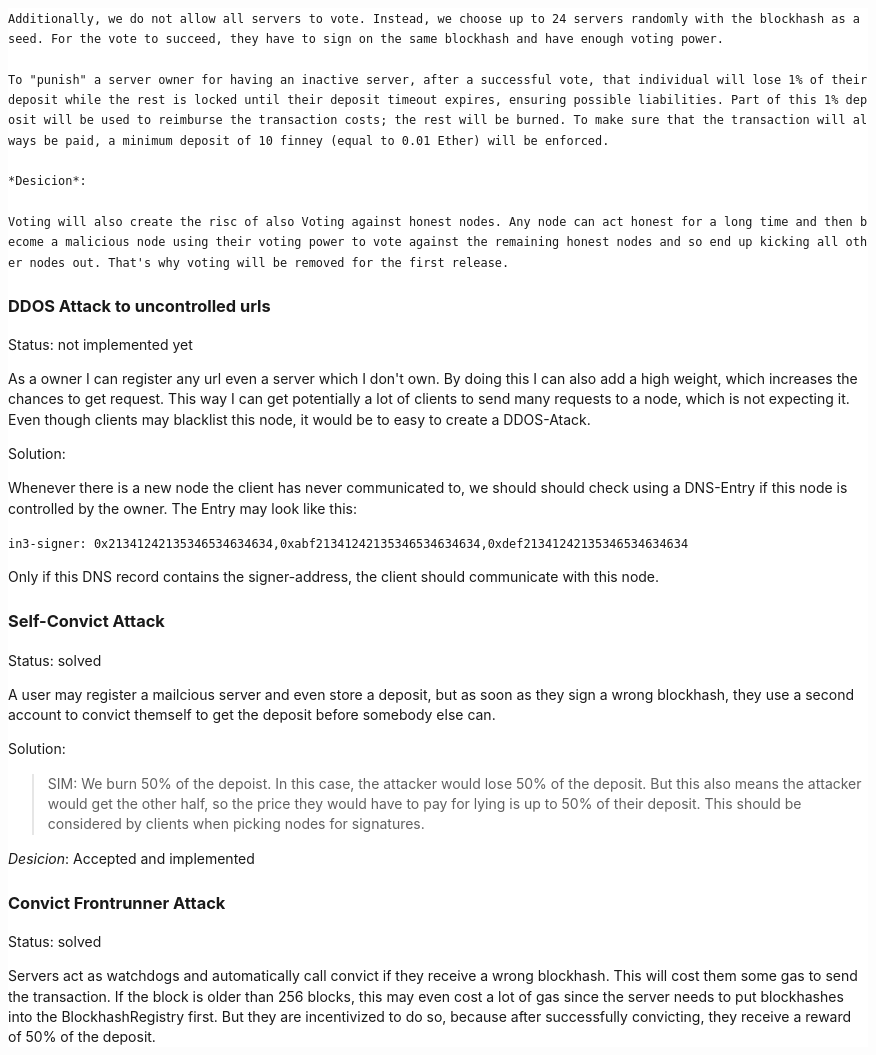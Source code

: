     Additionally, we do not allow all servers to vote. Instead, we choose up to 24 servers randomly with the blockhash as a seed. For the vote to succeed, they have to sign on the same blockhash and have enough voting power.

    To "punish" a server owner for having an inactive server, after a successful vote, that individual will lose 1% of their deposit while the rest is locked until their deposit timeout expires, ensuring possible liabilities. Part of this 1% deposit will be used to reimburse the transaction costs; the rest will be burned. To make sure that the transaction will always be paid, a minimum deposit of 10 finney (equal to 0.01 Ether) will be enforced.

    *Desicion*: 
    
    Voting will also create the risc of also Voting against honest nodes. Any node can act honest for a long time and then become a malicious node using their voting power to vote against the remaining honest nodes and so end up kicking all other nodes out. That's why voting will be removed for the first release.    


### DDOS Attack to uncontrolled urls
Status: not implemented yet

As a owner I can register any url even a server which I don't own. By doing this I can also add a high weight, which increases the chances to get request. This way I can get  potentially a lot of clients to send many requests to a node, which is not expecting it. Even though clients may blacklist this node, it would be to easy to create a DDOS-Atack.

Solution:

Whenever there is a new node the client has never communicated to, we should should check using a DNS-Entry if this node is controlled by the owner. The Entry may look like this:
```
in3-signer: 0x21341242135346534634634,0xabf21341242135346534634634,0xdef21341242135346534634634
```
Only if this DNS record contains the signer-address, the client should communicate with this node.

### Self-Convict Attack
Status: solved

A user may register a mailcious server and even store a deposit, but as soon as they sign a wrong blockhash, they use a second account to convict themself to get the deposit before somebody else can.

Solution:

> SIM: We burn 50% of the depoist. In this case, the attacker would lose 50% of the deposit. But this also means the attacker would get the other half, so the price they would have to pay for lying is up to 50% of their deposit. This should be considered by clients when picking nodes for signatures.

*Desicion*: Accepted and implemented

### Convict Frontrunner Attack
Status: solved

Servers act as watchdogs and automatically call convict if they receive a wrong blockhash. This will cost them some gas to send the transaction. If the block is older than 256 blocks, this may even cost a lot of gas since the server needs to put blockhashes into the BlockhashRegistry first. But they are incentivized to do so, because after successfully convicting, they receive a reward of 50% of the deposit.
